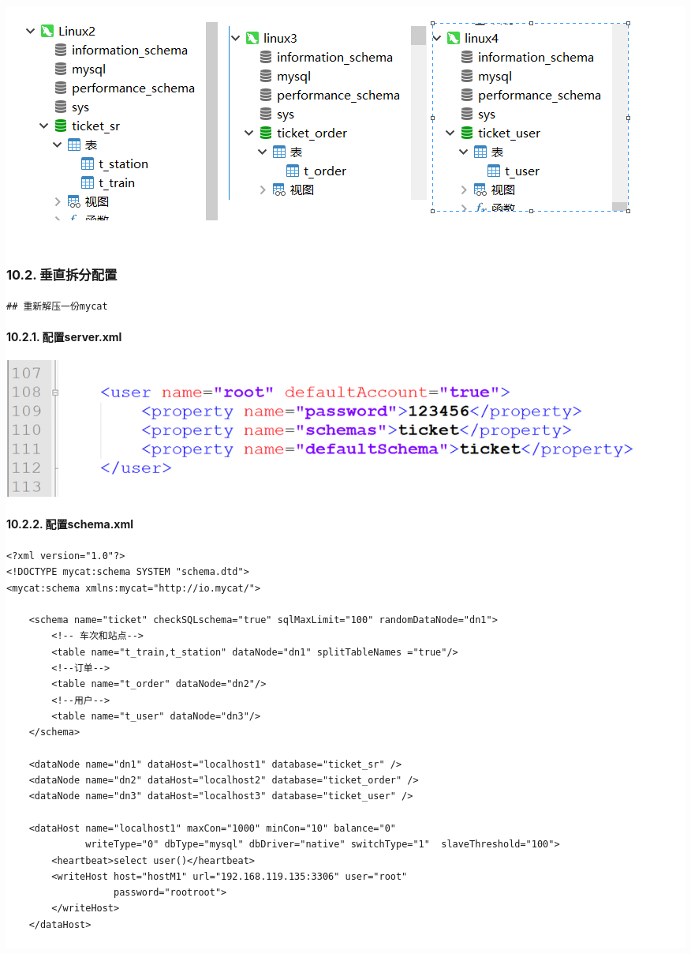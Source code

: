![](images/QQ截图20210913103300.png)

### 10.2. 垂直拆分配置 

```properties
## 重新解压一份mycat 
```

#### 10.2.1. 配置server.xml

![](images/QQ截图20210913110803.png)

#### 10.2.2. 配置schema.xml

```xml-dtd
<?xml version="1.0"?>
<!DOCTYPE mycat:schema SYSTEM "schema.dtd">
<mycat:schema xmlns:mycat="http://io.mycat/">

	<schema name="ticket" checkSQLschema="true" sqlMaxLimit="100" randomDataNode="dn1">
		<!-- 车次和站点-->
		<table name="t_train,t_station" dataNode="dn1" splitTableNames ="true"/>
		<!--订单-->
		<table name="t_order" dataNode="dn2"/>
		<!--用户-->
		<table name="t_user" dataNode="dn3"/>
	</schema>

	<dataNode name="dn1" dataHost="localhost1" database="ticket_sr" />
	<dataNode name="dn2" dataHost="localhost2" database="ticket_order" />
	<dataNode name="dn3" dataHost="localhost3" database="ticket_user" />

	<dataHost name="localhost1" maxCon="1000" minCon="10" balance="0"
			  writeType="0" dbType="mysql" dbDriver="native" switchType="1"  slaveThreshold="100">
		<heartbeat>select user()</heartbeat>
		<writeHost host="hostM1" url="192.168.119.135:3306" user="root"
				   password="rootroot">
		</writeHost>
	</dataHost>
	
```